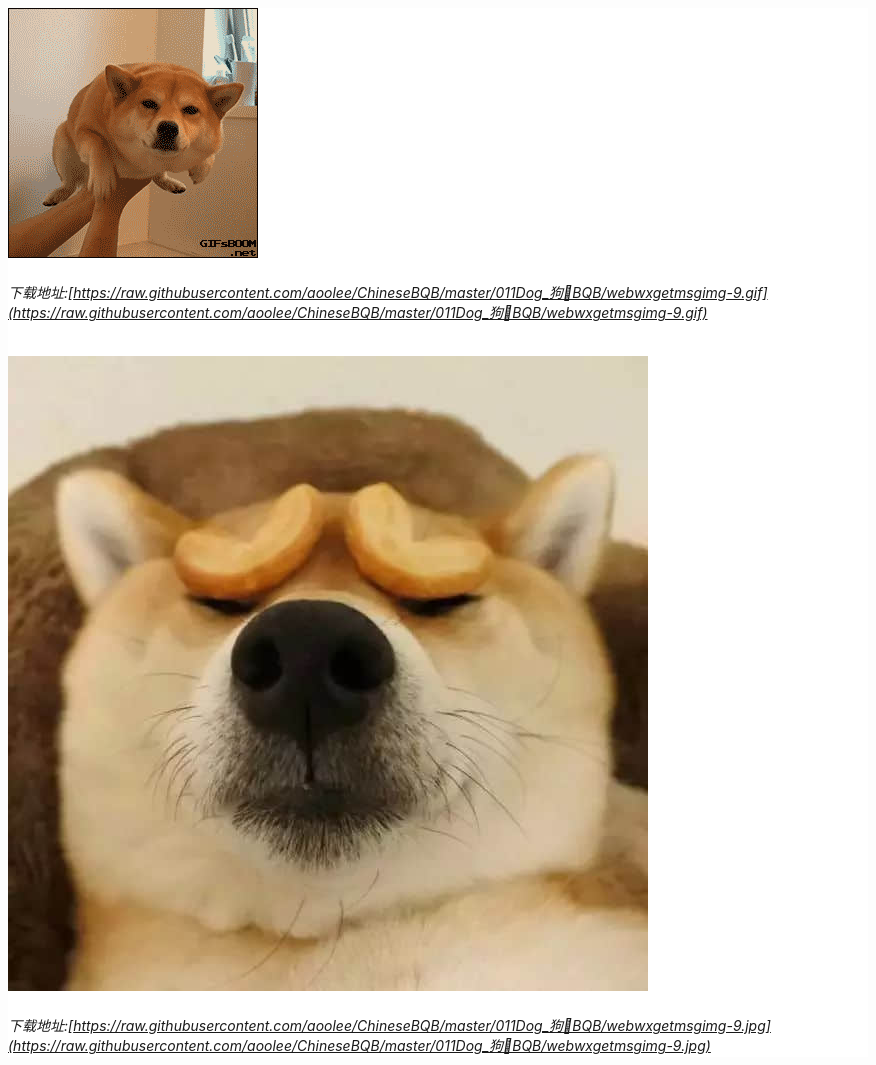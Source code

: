 ![](https://raw.githubusercontent.com/aoolee/ChineseBQB/master/011Dog_狗🐶BQB/webwxgetmsgimg-9.gif)
###### 下载地址:[https://raw.githubusercontent.com/aoolee/ChineseBQB/master/011Dog_狗🐶BQB/webwxgetmsgimg-9.gif](https://raw.githubusercontent.com/aoolee/ChineseBQB/master/011Dog_狗🐶BQB/webwxgetmsgimg-9.gif)

![](https://raw.githubusercontent.com/aoolee/ChineseBQB/master/011Dog_狗🐶BQB/webwxgetmsgimg-9.jpg)
###### 下载地址:[https://raw.githubusercontent.com/aoolee/ChineseBQB/master/011Dog_狗🐶BQB/webwxgetmsgimg-9.jpg](https://raw.githubusercontent.com/aoolee/ChineseBQB/master/011Dog_狗🐶BQB/webwxgetmsgimg-9.jpg)
